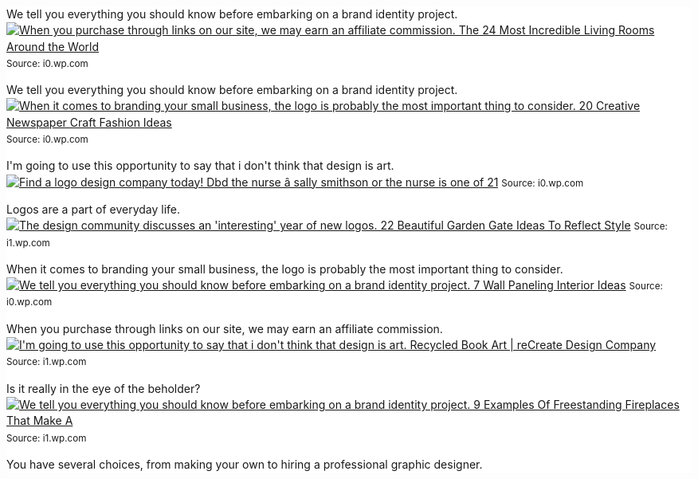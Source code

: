 We tell you everything you should know before embarking on a brand identity project.
[![When you purchase through links on our site, we may earn an affiliate commission. The 24 Most Incredible Living Rooms Around the World](https://i0.wp.com/cdn.architecturendesign.net/wp-content/uploads/2014/09/20-Most-Incredible-Living-Rooms-11.jpg "The 24 Most Incredible Living Rooms Around the World")](https://i0.wp.com/cdn.architecturendesign.net/wp-content/uploads/2014/09/20-Most-Incredible-Living-Rooms-11.jpg)
<small>Source: i0.wp.com</small>

We tell you everything you should know before embarking on a brand identity project.
[![When it comes to branding your small business, the logo is probably the most important thing to consider. 20 Creative Newspaper Craft Fashion Ideas](https://i0.wp.com/styletic.com/wp-content/uploads/2014/10/newspaper-craft-fashion-ideas/14-creative-newspaper-craft-fashion-ideas.jpg "20 Creative Newspaper Craft Fashion Ideas")](https://i0.wp.com/styletic.com/wp-content/uploads/2014/10/newspaper-craft-fashion-ideas/14-creative-newspaper-craft-fashion-ideas.jpg)
<small>Source: i0.wp.com</small>

I&#039;m going to use this opportunity to say that i don&#039;t think that design is art.
[![Find a logo design company today! Dbd the nurse â sally smithson or the nurse is one of 21](https://i0.wp.com/heileuten.net/qojkew/iY6jq44IdOLnNJ0c6Vx5CAHaN3.jpg "Dbd the nurse â sally smithson or the nurse is one of 21")](https://i0.wp.com/heileuten.net/qojkew/iY6jq44IdOLnNJ0c6Vx5CAHaN3.jpg)
<small>Source: i0.wp.com</small>

Logos are a part of everyday life.
[![The design community discusses an &#039;interesting&#039; year of new logos. 22 Beautiful Garden Gate Ideas To Reflect Style](https://i1.wp.com/cdn.architecturendesign.net/wp-content/uploads/2014/08/garden-gate-4.jpg "22 Beautiful Garden Gate Ideas To Reflect Style")](https://i1.wp.com/cdn.architecturendesign.net/wp-content/uploads/2014/08/garden-gate-4.jpg)
<small>Source: i1.wp.com</small>

When it comes to branding your small business, the logo is probably the most important thing to consider.
[![We tell you everything you should know before embarking on a brand identity project. 7 Wall Paneling Interior Ideas](https://i0.wp.com/messagenote.com/wp-content/uploads/2011/08/Home-Office-Makeover-Reveal.jpg "7 Wall Paneling Interior Ideas")](https://i0.wp.com/messagenote.com/wp-content/uploads/2011/08/Home-Office-Makeover-Reveal.jpg)
<small>Source: i0.wp.com</small>

When you purchase through links on our site, we may earn an affiliate commission.
[![I&#039;m going to use this opportunity to say that i don&#039;t think that design is art. Recycled Book Art | reCreate Design Company](https://i1.wp.com/recreatedesigncompany.com/wp-content/uploads/2016/01/Photo-2015-02-24-08-28-52-768x768.jpg "Recycled Book Art | reCreate Design Company")](https://i1.wp.com/recreatedesigncompany.com/wp-content/uploads/2016/01/Photo-2015-02-24-08-28-52-768x768.jpg)
<small>Source: i1.wp.com</small>

Is it really in the eye of the beholder?
[![We tell you everything you should know before embarking on a brand identity project. 9 Examples Of Freestanding Fireplaces That Make A](https://i1.wp.com/www.contemporist.com/wp-content/uploads/2015/09/freestanding-fireplace_250915_05.jpg "9 Examples Of Freestanding Fireplaces That Make A")](https://i1.wp.com/www.contemporist.com/wp-content/uploads/2015/09/freestanding-fireplace_250915_05.jpg)
<small>Source: i1.wp.com</small>

You have several choices, from making your own to hiring a professional graphic designer.
